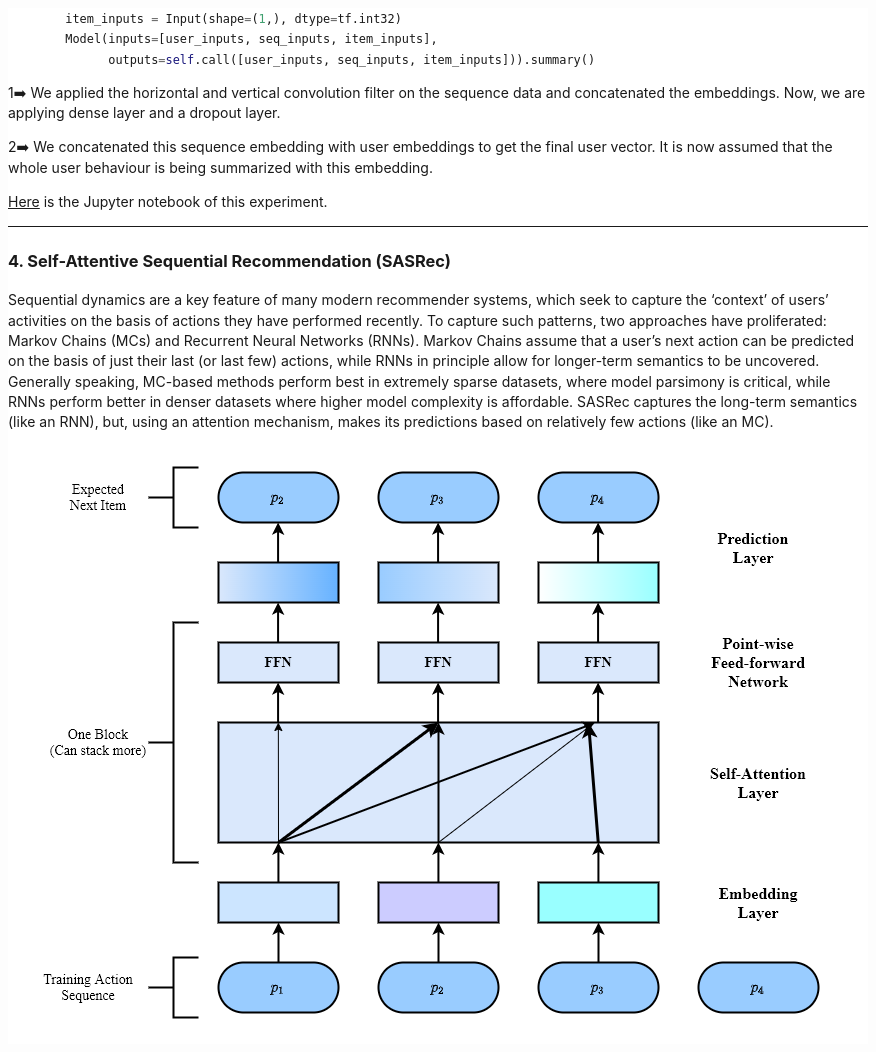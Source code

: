 ```python
        item_inputs = Input(shape=(1,), dtype=tf.int32)
        Model(inputs=[user_inputs, seq_inputs, item_inputs],
              outputs=self.call([user_inputs, seq_inputs, item_inputs])).summary()
```

1➡️ We applied the horizontal and vertical convolution filter on the sequence data and concatenated the embeddings. Now, we are applying dense layer and a dropout layer.

2➡️ We concatenated this sequence embedding with user embeddings to get the final user vector. It is now assumed that the whole user behaviour is being summarized with this embedding.

[Here](https://nbviewer.org/gist/sparsh-ai/79b9cba4161439e59caec63bbcd9fe69) is the Jupyter notebook of this experiment.

---

### 4. Self-Attentive Sequential Recommendation (SASRec)

Sequential dynamics are a key feature of many modern recommender systems, which seek to capture the ‘context’ of users’ activities on the basis of actions they have performed recently. To capture such patterns, two approaches have proliferated: Markov Chains (MCs) and Recurrent Neural Networks (RNNs). Markov Chains assume that a user’s next action can be predicted on the basis of just their last (or last few) actions, while RNNs in principle allow for longer-term semantics to be uncovered. Generally speaking, MC-based methods perform best in extremely sparse datasets, where model parsimony is critical, while RNNs perform better in denser datasets where higher model complexity is affordable. SASRec captures the long-term semantics (like an RNN), but, using an attention mechanism, makes its predictions based on relatively few actions (like an MC).

![US512148 _ General Recommenders-L186674 _ SASRec Model.drawio.png](/img/content-tutorials-raw-r170254-matching-and-ranking-models-in-tensorflow---.drawio.png)
